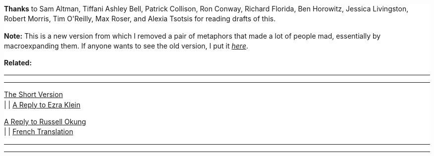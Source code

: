 **Thanks** to Sam Altman, Tiffani Ashley Bell, Patrick Collison, Ron Conway, Richard Florida, Ben Horowitz, Jessica Livingston, Robert Morris, Tim O'Reilly, Max Roser, and Alexia Tsotsis for reading drafts of this.  
  
 **Note:** This is a new version from which I removed a pair of metaphors that made a lot of people mad, essentially by macroexpanding them. If anyone wants to see the old version, I put it [_here_](ineqold.html).  
  
  
  
 **Related:**  
  
  
---  
  
  
---  
[The Short Version](sim.html)  
| | [A Reply to Ezra Klein](klein.html)  
  
[A Reply to Russell Okung](okung.html)  
| | [French Translation](https://medium.com/@edouardtheron/les-in�galit�s-�conomiques-da70011717c6)  
  
  
  
  

* * *  
  
---
